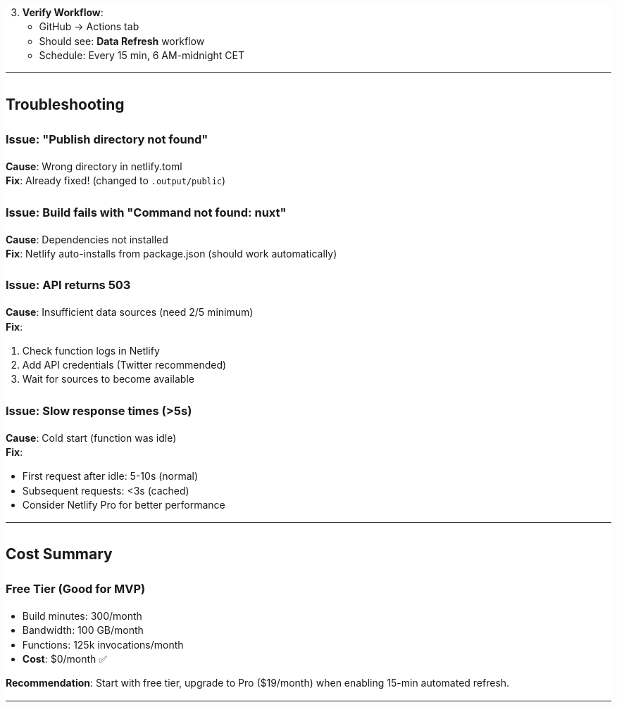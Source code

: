 3. **Verify Workflow**:
   - GitHub → Actions tab
   - Should see: **Data Refresh** workflow
   - Schedule: Every 15 min, 6 AM-midnight CET

---

## Troubleshooting

### Issue: "Publish directory not found"

**Cause**: Wrong directory in netlify.toml  
**Fix**: Already fixed! (changed to `.output/public`)

### Issue: Build fails with "Command not found: nuxt"

**Cause**: Dependencies not installed  
**Fix**: Netlify auto-installs from package.json (should work automatically)

### Issue: API returns 503

**Cause**: Insufficient data sources (need 2/5 minimum)  
**Fix**:

1. Check function logs in Netlify
2. Add API credentials (Twitter recommended)
3. Wait for sources to become available

### Issue: Slow response times (>5s)

**Cause**: Cold start (function was idle)  
**Fix**:

- First request after idle: 5-10s (normal)
- Subsequent requests: <3s (cached)
- Consider Netlify Pro for better performance

---

## Cost Summary

### Free Tier (Good for MVP)

- Build minutes: 300/month
- Bandwidth: 100 GB/month
- Functions: 125k invocations/month
- **Cost**: $0/month ✅

**Recommendation**: Start with free tier, upgrade to Pro ($19/month) when enabling 15-min automated refresh.

---
